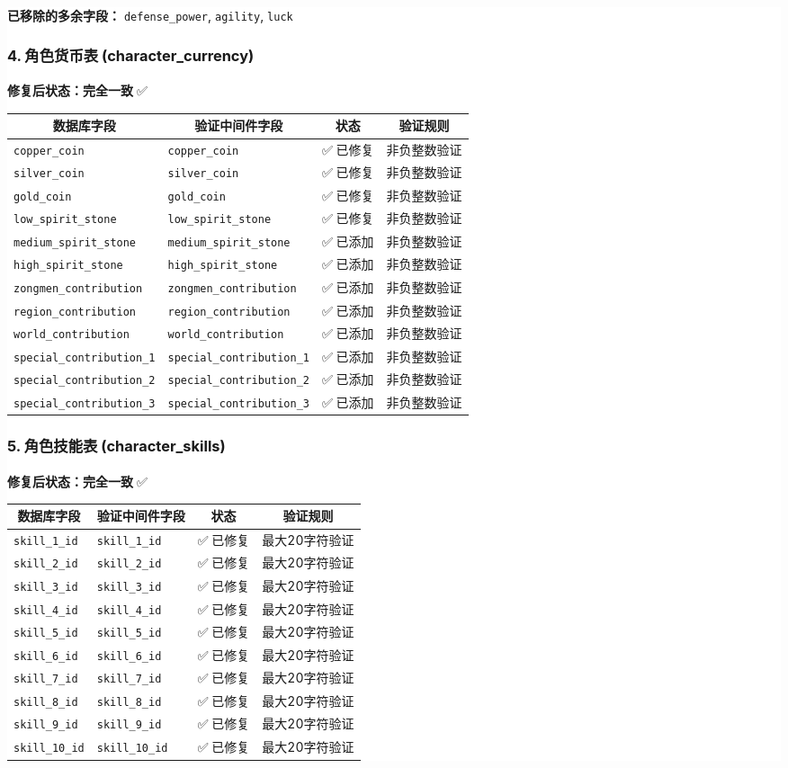 **已移除的多余字段：** `defense_power`, `agility`, `luck`

### 4. 角色货币表 (character_currency)

**修复后状态：完全一致** ✅

| 数据库字段 | 验证中间件字段 | 状态 | 验证规则 |
|------------|----------------|------|----------|
| `copper_coin` | `copper_coin` | ✅ 已修复 | 非负整数验证 |
| `silver_coin` | `silver_coin` | ✅ 已修复 | 非负整数验证 |
| `gold_coin` | `gold_coin` | ✅ 已修复 | 非负整数验证 |
| `low_spirit_stone` | `low_spirit_stone` | ✅ 已修复 | 非负整数验证 |
| `medium_spirit_stone` | `medium_spirit_stone` | ✅ 已添加 | 非负整数验证 |
| `high_spirit_stone` | `high_spirit_stone` | ✅ 已添加 | 非负整数验证 |
| `zongmen_contribution` | `zongmen_contribution` | ✅ 已添加 | 非负整数验证 |
| `region_contribution` | `region_contribution` | ✅ 已添加 | 非负整数验证 |
| `world_contribution` | `world_contribution` | ✅ 已添加 | 非负整数验证 |
| `special_contribution_1` | `special_contribution_1` | ✅ 已添加 | 非负整数验证 |
| `special_contribution_2` | `special_contribution_2` | ✅ 已添加 | 非负整数验证 |
| `special_contribution_3` | `special_contribution_3` | ✅ 已添加 | 非负整数验证 |

### 5. 角色技能表 (character_skills)

**修复后状态：完全一致** ✅

| 数据库字段 | 验证中间件字段 | 状态 | 验证规则 |
|------------|----------------|------|----------|
| `skill_1_id` | `skill_1_id` | ✅ 已修复 | 最大20字符验证 |
| `skill_2_id` | `skill_2_id` | ✅ 已修复 | 最大20字符验证 |
| `skill_3_id` | `skill_3_id` | ✅ 已修复 | 最大20字符验证 |
| `skill_4_id` | `skill_4_id` | ✅ 已修复 | 最大20字符验证 |
| `skill_5_id` | `skill_5_id` | ✅ 已修复 | 最大20字符验证 |
| `skill_6_id` | `skill_6_id` | ✅ 已修复 | 最大20字符验证 |
| `skill_7_id` | `skill_7_id` | ✅ 已修复 | 最大20字符验证 |
| `skill_8_id` | `skill_8_id` | ✅ 已修复 | 最大20字符验证 |
| `skill_9_id` | `skill_9_id` | ✅ 已修复 | 最大20字符验证 |
| `skill_10_id` | `skill_10_id` | ✅ 已修复 | 最大20字符验证 |
